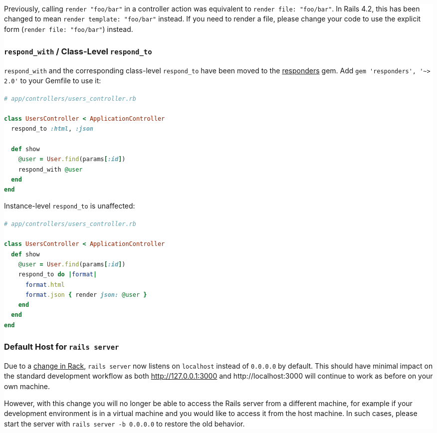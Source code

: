 Previously, calling `render "foo/bar"` in a controller action was equivalent to
`render file: "foo/bar"`. In Rails 4.2, this has been changed to mean
`render template: "foo/bar"` instead. If you need to render a file, please
change your code to use the explicit form (`render file: "foo/bar"`) instead.

### `respond_with` / Class-Level `respond_to`

`respond_with` and the corresponding class-level `respond_to` have been moved
to the [responders](https://github.com/plataformatec/responders) gem. Add
`gem 'responders', '~> 2.0'` to your Gemfile to use it:

```ruby
# app/controllers/users_controller.rb

class UsersController < ApplicationController
  respond_to :html, :json

  def show
    @user = User.find(params[:id])
    respond_with @user
  end
end
```

Instance-level `respond_to` is unaffected:

```ruby
# app/controllers/users_controller.rb

class UsersController < ApplicationController
  def show
    @user = User.find(params[:id])
    respond_to do |format|
      format.html
      format.json { render json: @user }
    end
  end
end
```

### Default Host for `rails server`

Due to a [change in Rack](https://github.com/rack/rack/commit/28b014484a8ac0bbb388e7eaeeef159598ec64fc),
`rails server` now listens on `localhost` instead of `0.0.0.0` by default. This
should have minimal impact on the standard development workflow as both
http://127.0.0.1:3000 and http://localhost:3000 will continue to work as before
on your own machine.

However, with this change you will no longer be able to access the Rails
server from a different machine, for example if your development environment
is in a virtual machine and you would like to access it from the host machine.
In such cases, please start the server with `rails server -b 0.0.0.0` to
restore the old behavior.


[railties]:       https://github.com/rails/rails/blob/4-2-stable/railties/CHANGELOG.md
[action-pack]:    https://github.com/rails/rails/blob/4-2-stable/actionpack/CHANGELOG.md
[action-view]:    https://github.com/rails/rails/blob/4-2-stable/actionview/CHANGELOG.md
[action-mailer]:  https://github.com/rails/rails/blob/4-2-stable/actionmailer/CHANGELOG.md
[active-record]:  https://github.com/rails/rails/blob/4-2-stable/activerecord/CHANGELOG.md
[active-model]:   https://github.com/rails/rails/blob/4-2-stable/activemodel/CHANGELOG.md
[active-support]: https://github.com/rails/rails/blob/4-2-stable/activesupport/CHANGELOG.md